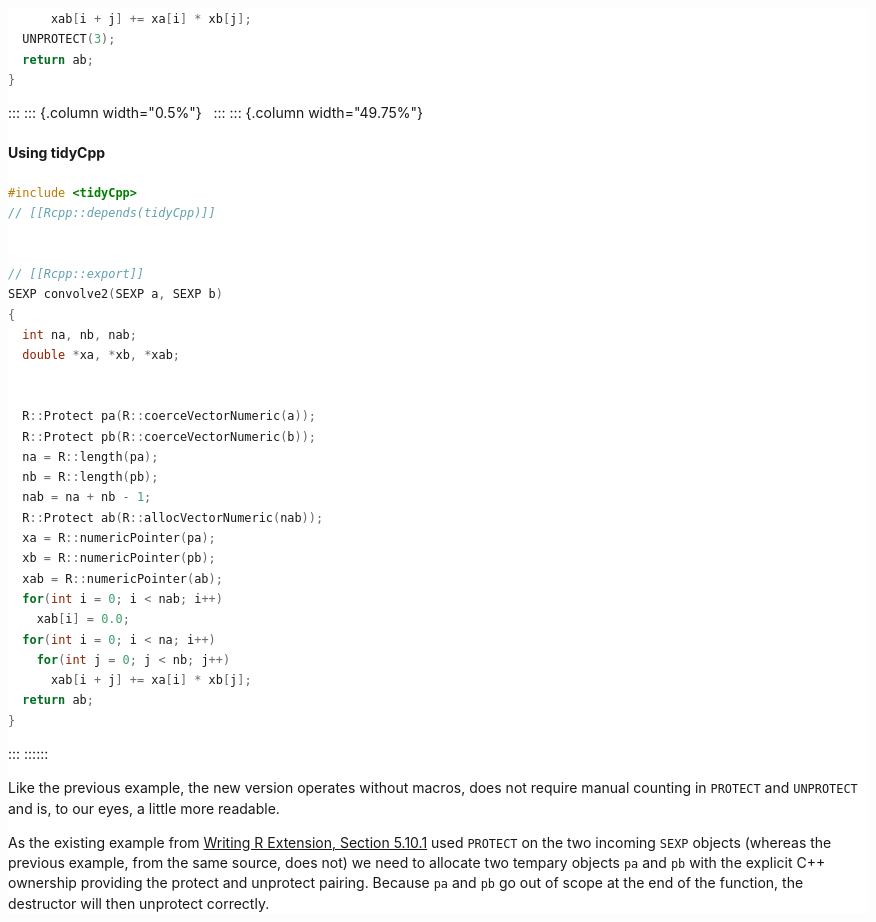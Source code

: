 ```c++
      xab[i + j] += xa[i] * xb[j];
  UNPROTECT(3);
  return ab;
}
```

:::
::: {.column width="0.5%"}
&nbsp;
:::
::: {.column width="49.75%"}

#### Using tidyCpp


```c++
#include <tidyCpp>
// [[Rcpp::depends(tidyCpp)]]


// [[Rcpp::export]]
SEXP convolve2(SEXP a, SEXP b)
{
  int na, nb, nab;
  double *xa, *xb, *xab;


  R::Protect pa(R::coerceVectorNumeric(a));
  R::Protect pb(R::coerceVectorNumeric(b));
  na = R::length(pa);
  nb = R::length(pb);
  nab = na + nb - 1;
  R::Protect ab(R::allocVectorNumeric(nab));
  xa = R::numericPointer(pa);
  xb = R::numericPointer(pb);
  xab = R::numericPointer(ab);
  for(int i = 0; i < nab; i++)
    xab[i] = 0.0;
  for(int i = 0; i < na; i++)
    for(int j = 0; j < nb; j++)
      xab[i + j] += xa[i] * xb[j];
  return ab;
}
```
:::
::::::

Like the previous example, the new version operates without macros, does not require manual counting
in `PROTECT` and `UNPROTECT` and is, to our eyes, a little more readable.

As the existing example from [Writing R Extension, Section
5.10.1](https://cran.r-project.org/doc/manuals/r-release/R-exts.html#Calling-_002eCall)
used `PROTECT` on the two incoming `SEXP` objects (whereas the previous
example, from the same source, does not) we need to allocate two tempary
objects `pa` and `pb` with the explicit C++ ownership providing the protect
and unprotect pairing.  Because `pa` and `pb` go out of scope at the end of
the function, the destructor will then unprotect correctly.
